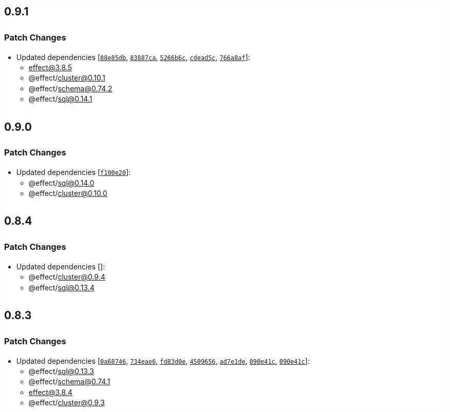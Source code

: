 ## 0.9.1

### Patch Changes

- Updated dependencies [[`88e85db`](https://github.com/Effect-TS/effect/commit/88e85db34bd402526e27a323e950d053fa34d232), [`83887ca`](https://github.com/Effect-TS/effect/commit/83887ca1b1793916913d8550a4db4450cd14a044), [`5266b6c`](https://github.com/Effect-TS/effect/commit/5266b6cd86d76c3886da041c8829bca04b1a3110), [`cdead5c`](https://github.com/Effect-TS/effect/commit/cdead5c9cfd54dc6c4f215d9732f654c4a12e991), [`766a8af`](https://github.com/Effect-TS/effect/commit/766a8af307b414aca3648d91c4eab7493a5ec862)]:
  - effect@3.8.5
  - @effect/cluster@0.10.1
  - @effect/schema@0.74.2
  - @effect/sql@0.14.1

## 0.9.0

### Patch Changes

- Updated dependencies [[`f100e20`](https://github.com/Effect-TS/effect/commit/f100e2087172d7e4ab8c0d1ee9a5780b9712382a)]:
  - @effect/sql@0.14.0
  - @effect/cluster@0.10.0

## 0.8.4

### Patch Changes

- Updated dependencies []:
  - @effect/cluster@0.9.4
  - @effect/sql@0.13.4

## 0.8.3

### Patch Changes

- Updated dependencies [[`0a68746`](https://github.com/Effect-TS/effect/commit/0a68746c89651c364db2ee8c72dcfe552e1782ea), [`734eae6`](https://github.com/Effect-TS/effect/commit/734eae654f215e4adca457d04d2a1728b1a55c83), [`fd83d0e`](https://github.com/Effect-TS/effect/commit/fd83d0e548feff9ea2d53d370a0b626c4a1d940e), [`4509656`](https://github.com/Effect-TS/effect/commit/45096569d50262275ee984f44c456f5c83b62683), [`ad7e1de`](https://github.com/Effect-TS/effect/commit/ad7e1de948745c0751bfdac96671028ff4b7a727), [`090e41c`](https://github.com/Effect-TS/effect/commit/090e41c636d720b1c7d89684a739855765ed4382), [`090e41c`](https://github.com/Effect-TS/effect/commit/090e41c636d720b1c7d89684a739855765ed4382)]:
  - @effect/sql@0.13.3
  - @effect/schema@0.74.1
  - effect@3.8.4
  - @effect/cluster@0.9.3
